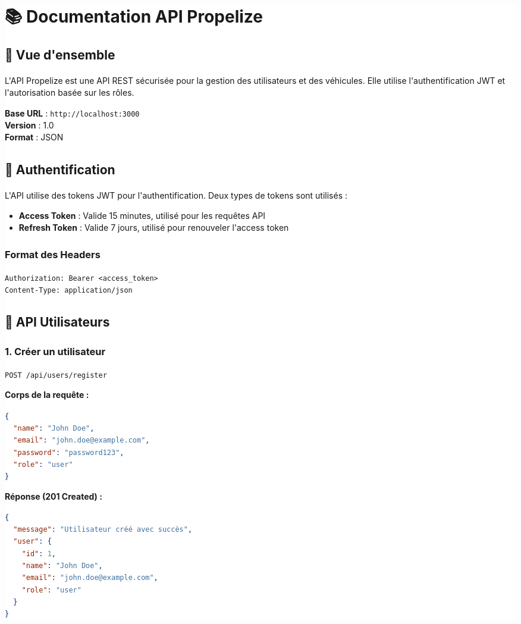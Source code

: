 # 📚 Documentation API Propelize

## 🎯 **Vue d'ensemble**

L'API Propelize est une API REST sécurisée pour la gestion des utilisateurs et des véhicules. Elle utilise l'authentification JWT et l'autorisation basée sur les rôles.

**Base URL** : `http://localhost:3000`  
**Version** : 1.0  
**Format** : JSON

## 🔐 **Authentification**

L'API utilise des tokens JWT pour l'authentification. Deux types de tokens sont utilisés :

- **Access Token** : Valide 15 minutes, utilisé pour les requêtes API
- **Refresh Token** : Valide 7 jours, utilisé pour renouveler l'access token

### **Format des Headers**
```
Authorization: Bearer <access_token>
Content-Type: application/json
```

## 👥 **API Utilisateurs**

### **1. Créer un utilisateur**
```http
POST /api/users/register
```

**Corps de la requête :**
```json
{
  "name": "John Doe",
  "email": "john.doe@example.com",
  "password": "password123",
  "role": "user"
}
```

**Réponse (201 Created) :**
```json
{
  "message": "Utilisateur créé avec succès",
  "user": {
    "id": 1,
    "name": "John Doe",
    "email": "john.doe@example.com",
    "role": "user"
  }
}
```
